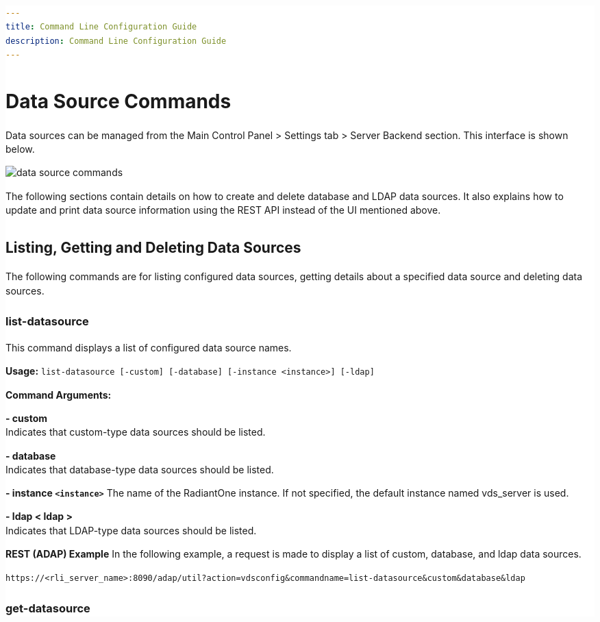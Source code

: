 ```yaml
---
title: Command Line Configuration Guide
description: Command Line Configuration Guide
---
```


# Data Source Commands

Data sources can be managed from the Main Control Panel > Settings tab > Server Backend section. This interface is shown below.

![data source commands ](Media/Image5.1.jpg)

The following sections contain details on how to create and delete database and LDAP data sources. It also explains how to update and print data source information using the REST API instead of the UI mentioned above.

## Listing, Getting and Deleting Data Sources

The following commands are for listing configured data sources, getting details about a specified data source and deleting data sources.

### list-datasource

This command displays a list of configured data source names.

**Usage:**
`list-datasource [-custom] [-database] [-instance <instance>] [-ldap]`

**Command Arguments:**

**- custom**
<br> Indicates that custom-type data sources should be listed.

**- database**
<br>Indicates that database-type data sources should be listed.

**- instance `<instance>`**
The name of the RadiantOne instance. If not specified, the default instance named vds_server is used.

**- ldap < ldap >**
<br> Indicates that LDAP-type data sources should be listed.

**REST (ADAP) Example**
In the following example, a request is made to display a list of custom, database, and ldap data sources.

```
https://<rli_server_name>:8090/adap/util?action=vdsconfig&commandname=list-datasource&custom&database&ldap
```

### get-datasource
